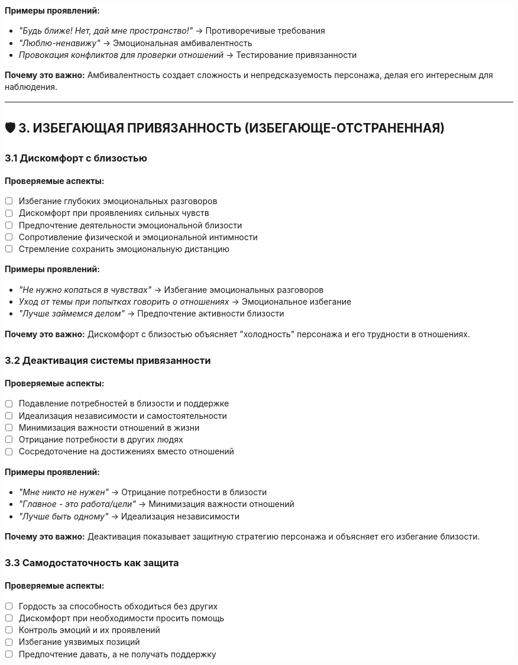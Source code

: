 **Примеры проявлений:**
- *"Будь ближе! Нет, дай мне пространство!"* → Противоречивые требования
- *"Люблю-ненавижу"* → Эмоциональная амбивалентность
- *Провокация конфликтов для проверки отношений* → Тестирование привязанности

**Почему это важно:** Амбивалентность создает сложность и непредсказуемость персонажа, делая его интересным для наблюдения.

---

## 🛡️ 3. ИЗБЕГАЮЩАЯ ПРИВЯЗАННОСТЬ (ИЗБЕГАЮЩЕ-ОТСТРАНЕННАЯ)

### 3.1 Дискомфорт с близостью

**Проверяемые аспекты:**
- [ ] Избегание глубоких эмоциональных разговоров
- [ ] Дискомфорт при проявлениях сильных чувств
- [ ] Предпочтение деятельности эмоциональной близости
- [ ] Сопротивление физической и эмоциональной интимности
- [ ] Стремление сохранить эмоциональную дистанцию

**Примеры проявлений:**
- *"Не нужно копаться в чувствах"* → Избегание эмоциональных разговоров
- *Уход от темы при попытках говорить о отношениях* → Эмоциональное избегание
- *"Лучше займемся делом"* → Предпочтение активности близости

**Почему это важно:** Дискомфорт с близостью объясняет "холодность" персонажа и его трудности в отношениях.

### 3.2 Деактивация системы привязанности

**Проверяемые аспекты:**
- [ ] Подавление потребностей в близости и поддержке
- [ ] Идеализация независимости и самостоятельности
- [ ] Минимизация важности отношений в жизни
- [ ] Отрицание потребности в других людях
- [ ] Сосредоточение на достижениях вместо отношений

**Примеры проявлений:**
- *"Мне никто не нужен"* → Отрицание потребности в близости
- *"Главное - это работа/цели"* → Минимизация важности отношений
- *"Лучше быть одному"* → Идеализация независимости

**Почему это важно:** Деактивация показывает защитную стратегию персонажа и объясняет его избегание близости.

### 3.3 Самодостаточность как защита

**Проверяемые аспекты:**
- [ ] Гордость за способность обходиться без других
- [ ] Дискомфорт при необходимости просить помощь
- [ ] Контроль эмоций и их проявлений
- [ ] Избегание уязвимых позиций
- [ ] Предпочтение давать, а не получать поддержку
